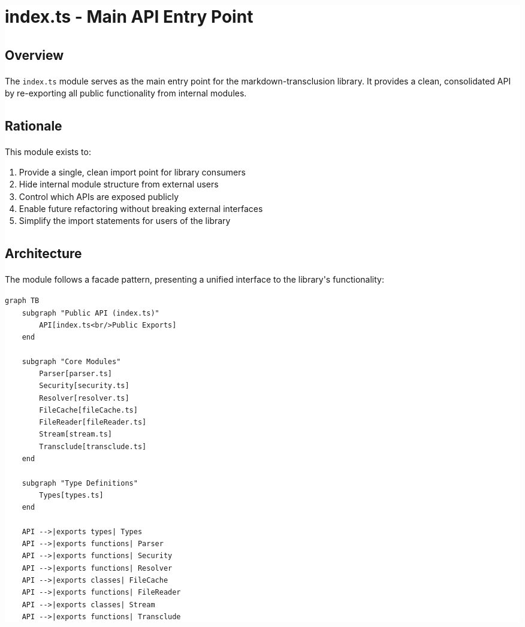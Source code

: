 # index.ts - Main API Entry Point

## Overview

The `index.ts` module serves as the main entry point for the markdown-transclusion library. It provides a clean, consolidated API by re-exporting all public functionality from internal modules.

## Rationale

This module exists to:
1. Provide a single, clean import point for library consumers
2. Hide internal module structure from external users
3. Control which APIs are exposed publicly
4. Enable future refactoring without breaking external interfaces
5. Simplify the import statements for users of the library

## Architecture

The module follows a facade pattern, presenting a unified interface to the library's functionality:

```mermaid
graph TB
    subgraph "Public API (index.ts)"
        API[index.ts<br/>Public Exports]
    end
    
    subgraph "Core Modules"
        Parser[parser.ts]
        Security[security.ts]
        Resolver[resolver.ts]
        FileCache[fileCache.ts]
        FileReader[fileReader.ts]
        Stream[stream.ts]
        Transclude[transclude.ts]
    end
    
    subgraph "Type Definitions"
        Types[types.ts]
    end
    
    API -->|exports types| Types
    API -->|exports functions| Parser
    API -->|exports functions| Security
    API -->|exports functions| Resolver
    API -->|exports classes| FileCache
    API -->|exports functions| FileReader
    API -->|exports classes| Stream
    API -->|exports functions| Transclude
```
